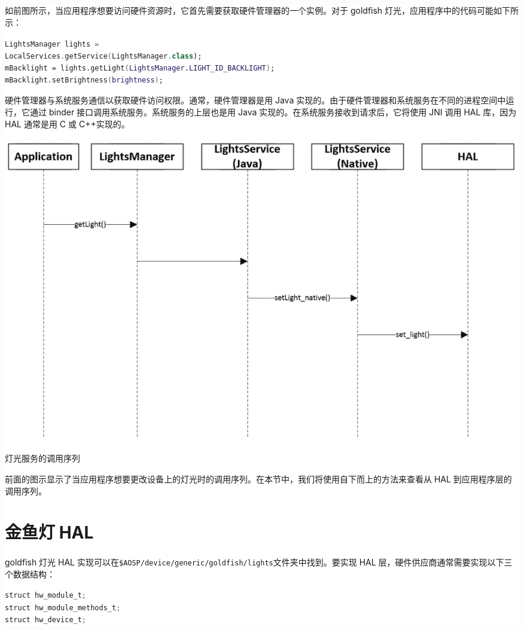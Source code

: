 如前图所示，当应用程序想要访问硬件资源时，它首先需要获取硬件管理器的一个实例。对于 goldfish 灯光，应用程序中的代码可能如下所示：

```kt
LightsManager lights =  
LocalServices.getService(LightsManager.class); 
mBacklight = lights.getLight(LightsManager.LIGHT_ID_BACKLIGHT); 
mBacklight.setBrightness(brightness); 

```

硬件管理器与系统服务通信以获取硬件访问权限。通常，硬件管理器是用 Java 实现的。由于硬件管理器和系统服务在不同的进程空间中运行，它通过 binder 接口调用系统服务。系统服务的上层也是用 Java 实现的。在系统服务接收到请求后，它将使用 JNI 调用 HAL 库，因为 HAL 通常是用 C 或 C++实现的。

![图片](img/image_03_004.png)

灯光服务的调用序列

前面的图示显示了当应用程序想要更改设备上的灯光时的调用序列。在本节中，我们将使用自下而上的方法来查看从 HAL 到应用程序层的调用序列。

# 金鱼灯 HAL

goldfish 灯光 HAL 实现可以在`$AOSP/device/generic/goldfish/lights`文件夹中找到。要实现 HAL 层，硬件供应商通常需要实现以下三个数据结构：

```kt
struct hw_module_t; 
struct hw_module_methods_t; 
struct hw_device_t; 

```
